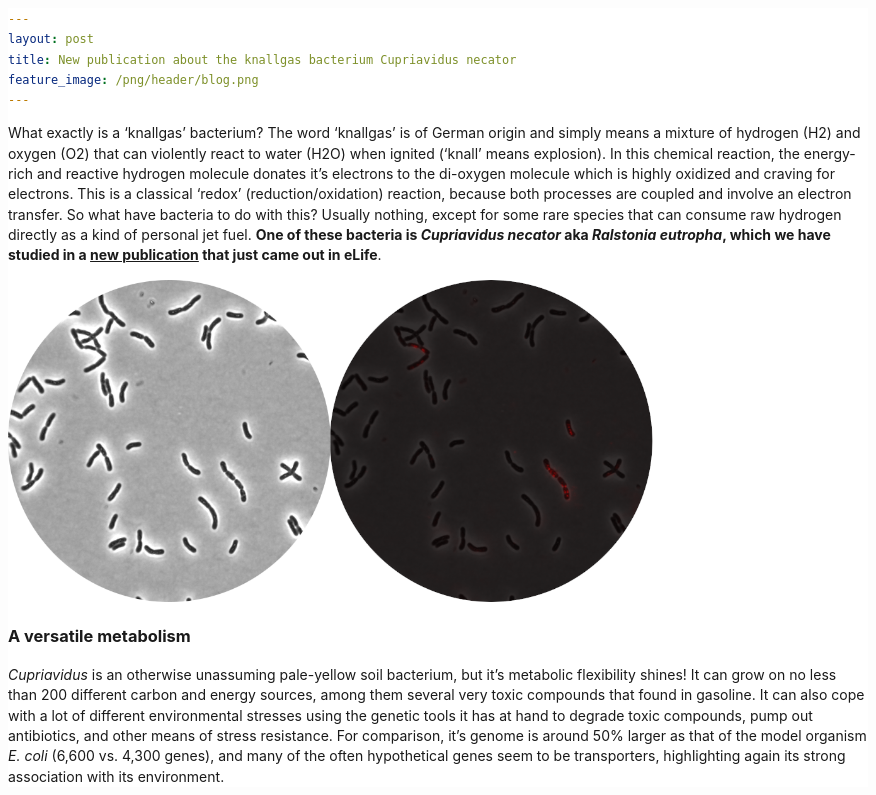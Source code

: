 ```yaml
---
layout: post
title: New publication about the knallgas bacterium Cupriavidus necator
feature_image: /png/header/blog.png
---
```


What exactly is a ‘knallgas’ bacterium? The word ‘knallgas’ is of German
origin and simply means a mixture of hydrogen (H2) and oxygen (O2) that
can violently react to water (H2O) when ignited (‘knall’ means
explosion). In this chemical reaction, the energy-rich and reactive
hydrogen molecule donates it’s electrons to the di-oxygen molecule which
is highly oxidized and craving for electrons. This is a classical
‘redox’ (reduction/oxidation) reaction, because both processes are
coupled and involve an electron transfer. So what have bacteria to do
with this? Usually nothing, except for some rare species that can
consume raw hydrogen directly as a kind of personal jet fuel. **One of
these bacteria is *Cupriavidus necator* aka *Ralstonia eutropha*, which
we have studied in a [new
publication](https://elifesciences.org/articles/69019) that just came
out in eLife**.

<img src="/png/2021-11-29-elife-publication_files/cupriavidus_microscope.png" width="75%" align="center"/>

### A versatile metabolism

*Cupriavidus* is an otherwise unassuming pale-yellow soil bacterium, but
it’s metabolic flexibility shines! It can grow on no less than 200
different carbon and energy sources, among them several very toxic
compounds that found in gasoline. It can also cope with a lot of
different environmental stresses using the genetic tools it has at hand
to degrade toxic compounds, pump out antibiotics, and other means of
stress resistance. For comparison, it’s genome is around 50% larger as
that of the model organism *E. coli* (6,600 vs. 4,300 genes), and many
of the often hypothetical genes seem to be transporters, highlighting
again its strong association with its environment.
